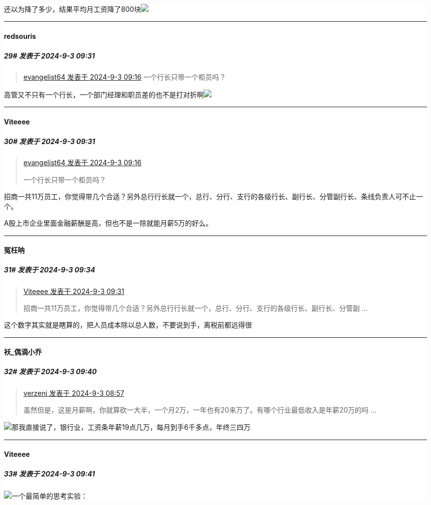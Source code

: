 还以为降了多少，结果平均月工资降了800块<img src="https://static.saraba1st.com/image/smiley/face2017/049.png" referrerpolicy="no-referrer">

*****

####  redsouris  
##### 29#       发表于 2024-9-3 09:31

<blockquote><a href="httphttps://bbs.saraba1st.com/2b/forum.php?mod=redirect&amp;goto=findpost&amp;pid=66096416&amp;ptid=2197744" target="_blank">evangelist64 发表于 2024-9-3 09:16</a>
一个行长只带一个柜员吗？</blockquote>
高管又不只有一个行长，一个部门经理和职员差的也不是打对折啊<img src="https://static.saraba1st.com/image/smiley/face2017/037.png" referrerpolicy="no-referrer">

*****

####  Viteeee  
##### 30#       发表于 2024-9-3 09:31

<blockquote><a href="httphttps://bbs.saraba1st.com/2b/forum.php?mod=redirect&amp;goto=findpost&amp;pid=66096416&amp;ptid=2197744" target="_blank">evangelist64 发表于 2024-9-3 09:16</a>

一个行长只带一个柜员吗？</blockquote>
招商一共11万员工，你觉得带几个合适？另外总行行长就一个，总行、分行、支行的各级行长、副行长、分管副行长、条线负责人可不止一个。

A股上市企业里面金融薪酬是高，但也不是一除就能月薪5万的好么。

*****

####  冤枉呐  
##### 31#       发表于 2024-9-3 09:34

<blockquote><a href="httphttps://bbs.saraba1st.com/2b/forum.php?mod=redirect&amp;goto=findpost&amp;pid=66096582&amp;ptid=2197744" target="_blank">Viteeee 发表于 2024-9-3 09:31</a>

招商一共11万员工，你觉得带几个合适？另外总行行长就一个，总行、分行、支行的各级行长、副行长、分管副 ...</blockquote>
这个数字其实就是瞎算的，把人员成本除以总人数，不要说到手，离税前都远得很

*****

####  袄_偶滴小乔  
##### 32#       发表于 2024-9-3 09:40

<blockquote><a href="httphttps://bbs.saraba1st.com/2b/forum.php?mod=redirect&amp;goto=findpost&amp;pid=66096251&amp;ptid=2197744" target="_blank">verzeni 发表于 2024-9-3 08:57</a>

虽然但是，这是月薪啊，你就算砍一大半，一个月2万，一年也有20来万了。有哪个行业最低收入是年薪20万的吗 ...</blockquote>
<img src="https://static.saraba1st.com/image/smiley/face/191.gif" referrerpolicy="no-referrer">那我直接说了，银行业，工资条年薪19点几万，每月到手6千多点，年终三四万

*****

####  Viteeee  
##### 33#       发表于 2024-9-3 09:41

<img src="https://static.saraba1st.com/image/smiley/face2017/067.png" referrerpolicy="no-referrer">一个最简单的思考实验：
